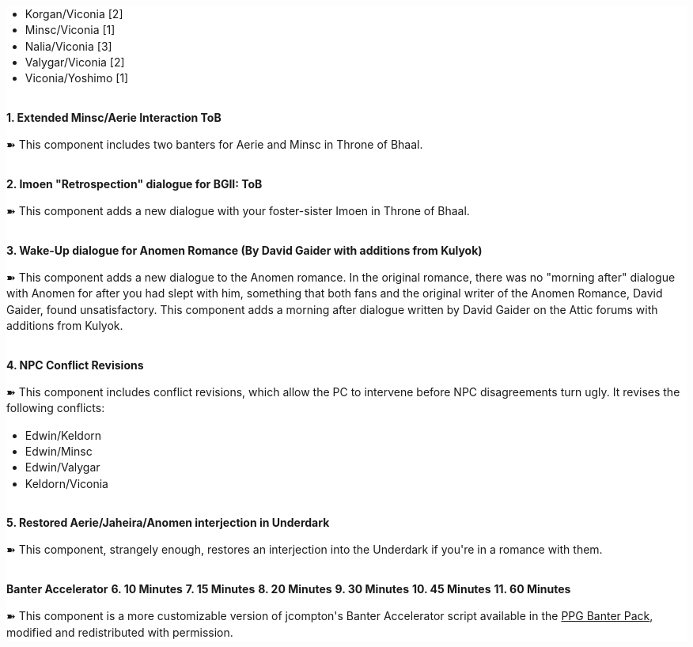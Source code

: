 - Korgan/Viconia [2]
- Minsc/Viconia [1]
- Nalia/Viconia [3]
- Valygar/Viconia [2]
- Viconia/Yoshimo [1]

## 

**1. Extended Minsc/Aerie Interaction ToB**

&#10173; This component includes two banters for Aerie and Minsc in Throne of Bhaal.

## 

**2. Imoen "Retrospection" dialogue for BGII: ToB**

&#10173; This component adds a new dialogue with your foster-sister Imoen in Throne of Bhaal.

## 

**3. Wake-Up dialogue for Anomen Romance (By David Gaider with additions from Kulyok)**

&#10173; This component adds a new dialogue to the Anomen romance. In the original romance, there was no "morning after" dialogue with Anomen for after you had slept with him, something that both fans and the original writer of the Anomen Romance, David Gaider, found unsatisfactory. This component adds a morning after dialogue written by David Gaider on the Attic forums with additions from Kulyok.

## 

**4. NPC Conflict Revisions**

&#10173; This component includes conflict revisions, which allow the PC to intervene before NPC disagreements turn ugly. It revises the following conflicts:

- Edwin/Keldorn
- Edwin/Minsc
- Edwin/Valygar
- Keldorn/Viconia

## 

**5. Restored Aerie/Jaheira/Anomen interjection in Underdark**

&#10173; This component, strangely enough, restores an interjection into the Underdark if you're in a romance with them.

## 

**Banter Accelerator**
**6. 10 Minutes**
**7. 15 Minutes**
**8. 20 Minutes**
**9. 30 Minutes**
**10. 45 Minutes**
**11. 60 Minutes**

&#10173; This component is a more customizable version of jcompton's Banter Accelerator script available in the <a href="http://www.pocketplane.net/banter">PPG Banter Pack</a>, modified and redistributed with permission.
